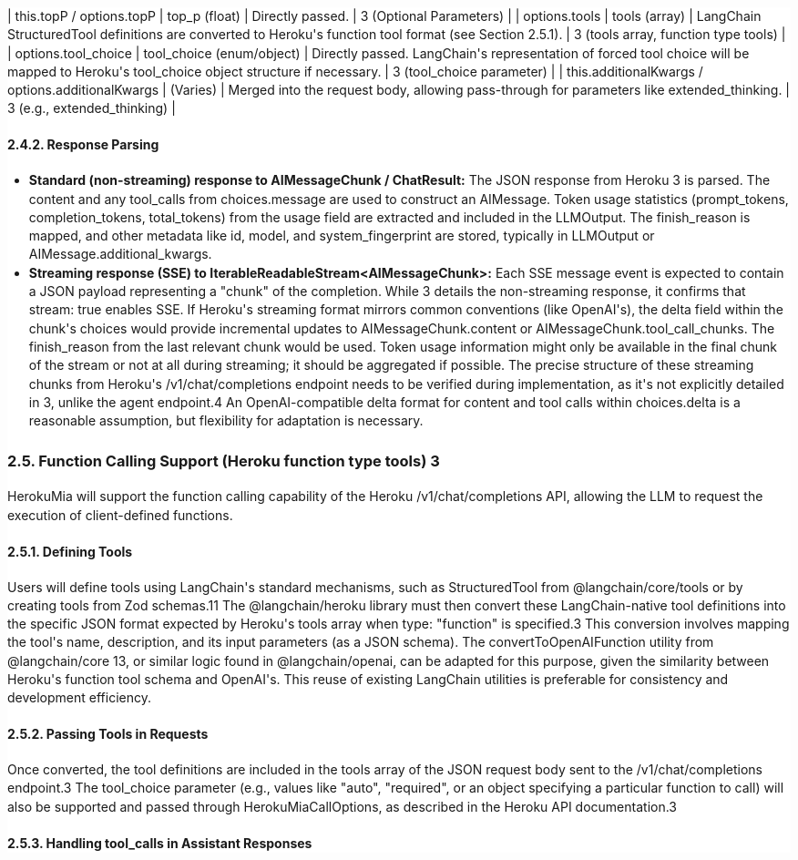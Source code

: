 | this.topP / options.topP                         | top_p (float)             | Directly passed.                                                                                                                                                                                                                                                              | 3 (Optional Parameters)               |
| options.tools                                    | tools (array)             | LangChain StructuredTool definitions are converted to Heroku's function tool format (see Section 2.5.1).                                                                                                                                                                      | 3 (tools array, function type tools)  |
| options.tool_choice                              | tool_choice (enum/object) | Directly passed. LangChain's representation of forced tool choice will be mapped to Heroku's tool_choice object structure if necessary.                                                                                                                                       | 3 (tool_choice parameter)             |
| this.additionalKwargs / options.additionalKwargs | (Varies)                  | Merged into the request body, allowing pass-through for parameters like extended_thinking.                                                                                                                                                                                    | 3 (e.g., extended_thinking)           |

#### **2.4.2. Response Parsing**

- **Standard (non-streaming) response to AIMessageChunk / ChatResult:** The JSON response from Heroku 3 is parsed. The content and any tool_calls from choices.message are used to construct an AIMessage. Token usage statistics (prompt_tokens, completion_tokens, total_tokens) from the usage field are extracted and included in the LLMOutput. The finish_reason is mapped, and other metadata like id, model, and system_fingerprint are stored, typically in LLMOutput or AIMessage.additional_kwargs.
- **Streaming response (SSE) to IterableReadableStream\<AIMessageChunk\>:** Each SSE message event is expected to contain a JSON payload representing a "chunk" of the completion. While 3 details the non-streaming response, it confirms that stream: true enables SSE. If Heroku's streaming format mirrors common conventions (like OpenAI's), the delta field within the chunk's choices would provide incremental updates to AIMessageChunk.content or AIMessageChunk.tool_call_chunks. The finish_reason from the last relevant chunk would be used. Token usage information might only be available in the final chunk of the stream or not at all during streaming; it should be aggregated if possible. The precise structure of these streaming chunks from Heroku's /v1/chat/completions endpoint needs to be verified during implementation, as it's not explicitly detailed in 3, unlike the agent endpoint.4 An OpenAI-compatible delta format for content and tool calls within choices.delta is a reasonable assumption, but flexibility for adaptation is necessary.

### **2.5. Function Calling Support (Heroku function type tools)** 3

HerokuMia will support the function calling capability of the Heroku /v1/chat/completions API, allowing the LLM to request the execution of client-defined functions.

#### **2.5.1. Defining Tools**

Users will define tools using LangChain's standard mechanisms, such as StructuredTool from @langchain/core/tools or by creating tools from Zod schemas.11 The @langchain/heroku library must then convert these LangChain-native tool definitions into the specific JSON format expected by Heroku's tools array when type: "function" is specified.3 This conversion involves mapping the tool's name, description, and its input parameters (as a JSON schema). The convertToOpenAIFunction utility from @langchain/core 13, or similar logic found in @langchain/openai, can be adapted for this purpose, given the similarity between Heroku's function tool schema and OpenAI's. This reuse of existing LangChain utilities is preferable for consistency and development efficiency.

#### **2.5.2. Passing Tools in Requests**

Once converted, the tool definitions are included in the tools array of the JSON request body sent to the /v1/chat/completions endpoint.3 The tool_choice parameter (e.g., values like "auto", "required", or an object specifying a particular function to call) will also be supported and passed through HerokuMiaCallOptions, as described in the Heroku API documentation.3

#### **2.5.3. Handling tool_calls in Assistant Responses**
